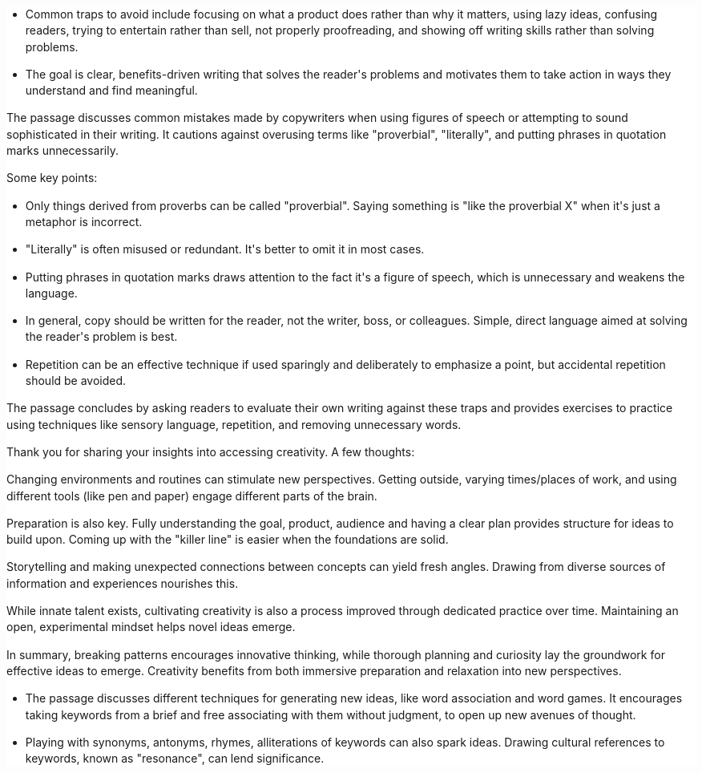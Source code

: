 - Common traps to avoid include focusing on what a product does rather than why it matters, using lazy ideas, confusing readers, trying to entertain rather than sell, not properly proofreading, and showing off writing skills rather than solving problems. 

- The goal is clear, benefits-driven writing that solves the reader's problems and motivates them to take action in ways they understand and find meaningful.

 

The passage discusses common mistakes made by copywriters when using figures of speech or attempting to sound sophisticated in their writing. It cautions against overusing terms like "proverbial", "literally", and putting phrases in quotation marks unnecessarily. 

Some key points:

- Only things derived from proverbs can be called "proverbial". Saying something is "like the proverbial X" when it's just a metaphor is incorrect. 

- "Literally" is often misused or redundant. It's better to omit it in most cases. 

- Putting phrases in quotation marks draws attention to the fact it's a figure of speech, which is unnecessary and weakens the language. 

- In general, copy should be written for the reader, not the writer, boss, or colleagues. Simple, direct language aimed at solving the reader's problem is best.

- Repetition can be an effective technique if used sparingly and deliberately to emphasize a point, but accidental repetition should be avoided. 

The passage concludes by asking readers to evaluate their own writing against these traps and provides exercises to practice using techniques like sensory language, repetition, and removing unnecessary words.

 Thank you for sharing your insights into accessing creativity. A few thoughts:

Changing environments and routines can stimulate new perspectives. Getting outside, varying times/places of work, and using different tools (like pen and paper) engage different parts of the brain. 

Preparation is also key. Fully understanding the goal, product, audience and having a clear plan provides structure for ideas to build upon. Coming up with the "killer line" is easier when the foundations are solid.

Storytelling and making unexpected connections between concepts can yield fresh angles. Drawing from diverse sources of information and experiences nourishes this. 

While innate talent exists, cultivating creativity is also a process improved through dedicated practice over time. Maintaining an open, experimental mindset helps novel ideas emerge.

In summary, breaking patterns encourages innovative thinking, while thorough planning and curiosity lay the groundwork for effective ideas to emerge. Creativity benefits from both immersive preparation and relaxation into new perspectives.

 

- The passage discusses different techniques for generating new ideas, like word association and word games. It encourages taking keywords from a brief and free associating with them without judgment, to open up new avenues of thought. 

- Playing with synonyms, antonyms, rhymes, alliterations of keywords can also spark ideas. Drawing cultural references to keywords, known as "resonance", can lend significance. 
